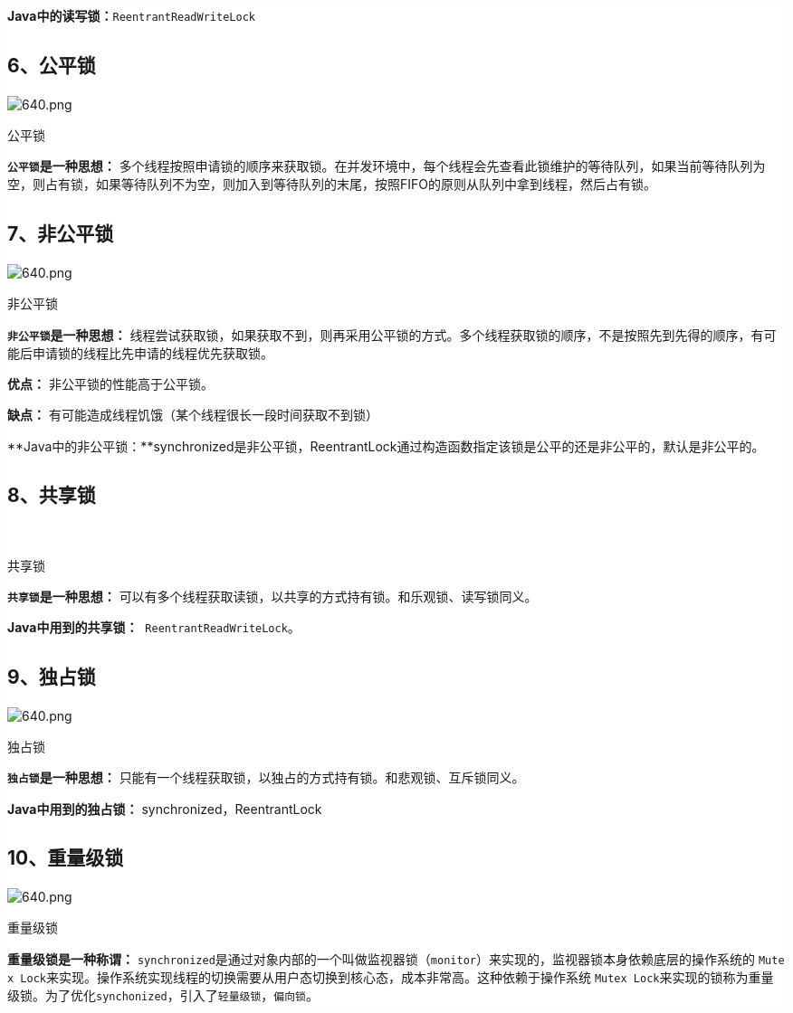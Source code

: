**Java中的读写锁：**`ReentrantReadWriteLock`

## 6、公平锁

![640.png](https://images.jsdiff.com/640_1600746886262.png)

公平锁

**`公平锁`是一种思想：** 多个线程按照申请锁的顺序来获取锁。在并发环境中，每个线程会先查看此锁维护的等待队列，如果当前等待队列为空，则占有锁，如果等待队列不为空，则加入到等待队列的末尾，按照FIFO的原则从队列中拿到线程，然后占有锁。

## 7、非公平锁

![640.png](https://images.jsdiff.com/640_1600746907560.png)

非公平锁

**`非公平锁`是一种思想：** 线程尝试获取锁，如果获取不到，则再采用公平锁的方式。多个线程获取锁的顺序，不是按照先到先得的顺序，有可能后申请锁的线程比先申请的线程优先获取锁。

**优点：** 非公平锁的性能高于公平锁。

**缺点：** 有可能造成线程饥饿（某个线程很长一段时间获取不到锁）

**Java中的非公平锁：**synchronized是非公平锁，ReentrantLock通过构造函数指定该锁是公平的还是非公平的，默认是非公平的。

## 8、共享锁

![](data:image/gif;base64,iVBORw0KGgoAAAANSUhEUgAAAAEAAAABCAYAAAAfFcSJAAAADUlEQVQImWNgYGBgAAAABQABh6FO1AAAAABJRU5ErkJggg==)

共享锁

**`共享锁`是一种思想：** 可以有多个线程获取读锁，以共享的方式持有锁。和乐观锁、读写锁同义。

**Java中用到的共享锁：**  `ReentrantReadWriteLock`。

## 9、独占锁

![640.png](https://images.jsdiff.com/640_1600746934171.png)

独占锁

**`独占锁`是一种思想：** 只能有一个线程获取锁，以独占的方式持有锁。和悲观锁、互斥锁同义。

**Java中用到的独占锁：** synchronized，ReentrantLock

## 10、重量级锁

![640.png](https://images.jsdiff.com/640_1600746957860.png)

重量级锁

**重量级锁是一种称谓：** `synchronized`是通过对象内部的一个叫做监视器锁（`monitor`）来实现的，监视器锁本身依赖底层的操作系统的 `Mutex Lock`来实现。操作系统实现线程的切换需要从用户态切换到核心态，成本非常高。这种依赖于操作系统 `Mutex Lock`来实现的锁称为重量级锁。为了优化`synchonized`，引入了`轻量级锁`，`偏向锁`。
